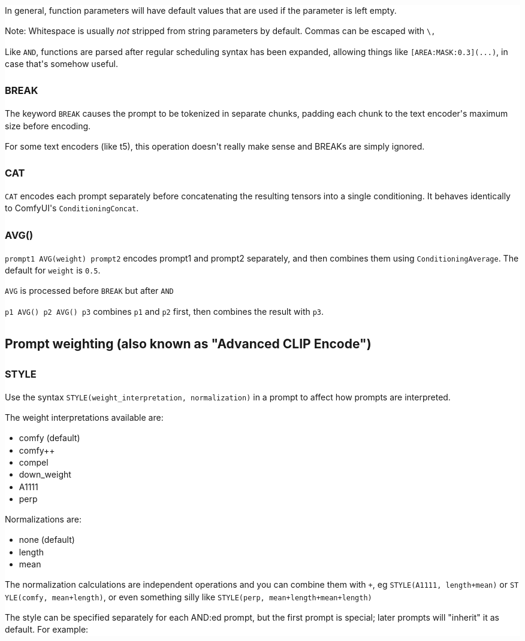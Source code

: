 In general, function parameters will have default values that are used if the parameter is left empty.

Note: Whitespace is usually *not* stripped from string parameters by default. Commas can be escaped with `\,`

Like `AND`, functions are parsed after regular scheduling syntax has been expanded, allowing things like `[AREA:MASK:0.3](...)`, in case that's somehow useful.

### BREAK
The keyword `BREAK` causes the prompt to be tokenized in separate chunks, padding each chunk to the text encoder's maximum size before encoding.

For some text encoders (like t5), this operation doesn't really make sense and BREAKs are simply ignored.

### CAT

`CAT` encodes each prompt separately before concatenating the resulting tensors into a single conditioning. It behaves identically to ComfyUI's `ConditioningConcat`.

### AVG()

`prompt1 AVG(weight) prompt2` encodes prompt1 and prompt2 separately, and then combines them using `ConditioningAverage`. The default for `weight` is `0.5`.

`AVG` is processed before `BREAK` but after `AND`

`p1 AVG() p2 AVG() p3` combines `p1` and `p2` first, then combines the result with `p3`.

## Prompt weighting (also known as "Advanced CLIP Encode")

### STYLE

Use the syntax `STYLE(weight_interpretation, normalization)` in a prompt to affect how prompts are interpreted.

The weight interpretations available are:
  - comfy (default)
  - comfy++
  - compel
  - down_weight
  - A1111
  - perp

Normalizations are:
  - none (default)
  - length
  - mean

The normalization calculations are independent operations and you can combine them with `+`, eg `STYLE(A1111, length+mean)` or `STYLE(comfy, mean+length)`, or even something silly like `STYLE(perp, mean+length+mean+length)`

The style can be specified separately for each AND:ed prompt, but the first prompt is special; later prompts will "inherit" it as default. For example:
